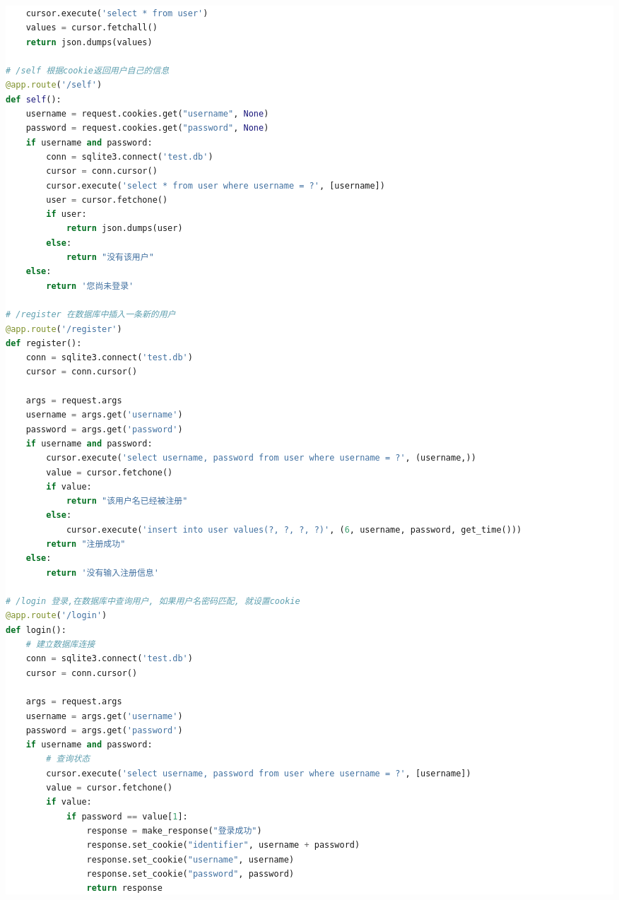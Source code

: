 ```python
    cursor.execute('select * from user')
    values = cursor.fetchall()
    return json.dumps(values)

# /self 根据cookie返回用户自己的信息
@app.route('/self')
def self():
    username = request.cookies.get("username", None)
    password = request.cookies.get("password", None)
    if username and password:
        conn = sqlite3.connect('test.db')
        cursor = conn.cursor()
        cursor.execute('select * from user where username = ?', [username])
        user = cursor.fetchone()
        if user:
            return json.dumps(user)
        else:
            return "没有该用户"
    else:
        return '您尚未登录'

# /register 在数据库中插入一条新的用户
@app.route('/register')
def register():
    conn = sqlite3.connect('test.db')
    cursor = conn.cursor()

    args = request.args
    username = args.get('username')
    password = args.get('password')
    if username and password:
        cursor.execute('select username, password from user where username = ?', (username,))
        value = cursor.fetchone()
        if value:
            return "该用户名已经被注册"
        else:
            cursor.execute('insert into user values(?, ?, ?, ?)', (6, username, password, get_time()))
        return "注册成功"
    else:
        return '没有输入注册信息'

# /login 登录,在数据库中查询用户, 如果用户名密码匹配, 就设置cookie
@app.route('/login')
def login():
    # 建立数据库连接
    conn = sqlite3.connect('test.db')
    cursor = conn.cursor()

    args = request.args
    username = args.get('username')
    password = args.get('password')
    if username and password:
        # 查询状态
        cursor.execute('select username, password from user where username = ?', [username])
        value = cursor.fetchone()
        if value:
            if password == value[1]:
                response = make_response("登录成功")
                response.set_cookie("identifier", username + password)
                response.set_cookie("username", username)
                response.set_cookie("password", password)
                return response
```